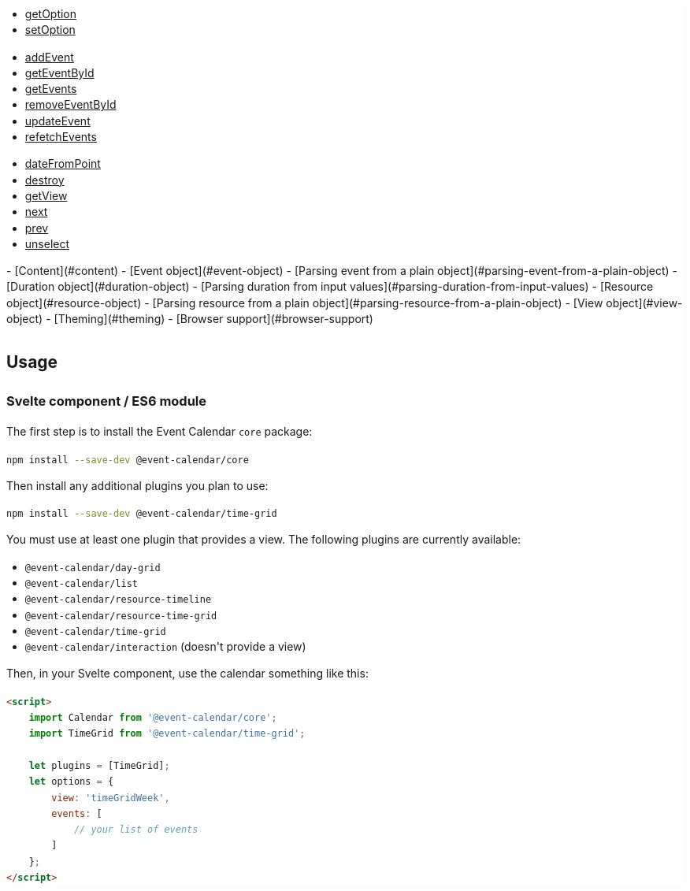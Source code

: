   - [getOption](#getoption-name-)
  - [setOption](#setoption-name-value-)
  </td><td>

  - [addEvent](#addevent-event-)
  - [getEventById](#geteventbyid-id-)
  - [getEvents](#getevents)
  - [removeEventById](#removeeventbyid-id-)
  - [updateEvent](#updateevent-event-)
  - [refetchEvents](#refetchevents)
  </td><td>

  - [dateFromPoint](#datefrompoint-x-y-)
  - [destroy](#destroy)
  - [getView](#getview)
  - [next](#next)
  - [prev](#prev)
  - [unselect](#unselect-1)
  </td></tr>
  </table>
- [Content](#content)
- [Event object](#event-object)
  - [Parsing event from a plain object](#parsing-event-from-a-plain-object)
- [Duration object](#duration-object)
  - [Parsing duration from input values](#parsing-duration-from-input-values)
- [Resource object](#resource-object)
  - [Parsing resource from a plain object](#parsing-resource-from-a-plain-object)
- [View object](#view-object)
- [Theming](#theming)
- [Browser support](#browser-support)

## Usage
### Svelte component / ES6 module
The first step is to install the Event Calendar `core` package:
```bash
npm install --save-dev @event-calendar/core
```
Then install any additional plugins you plan to use:
```bash
npm install --save-dev @event-calendar/time-grid
```
You must use at least one plugin that provides a view. The following plugins are currently available:

* `@event-calendar/day-grid`
* `@event-calendar/list`
* `@event-calendar/resource-timeline`
* `@event-calendar/resource-time-grid`
* `@event-calendar/time-grid`
* `@event-calendar/interaction` (doesn't provide a view)

Then, in your Svelte component, use the calendar something like this:
```html
<script>
    import Calendar from '@event-calendar/core';
    import TimeGrid from '@event-calendar/time-grid';

    let plugins = [TimeGrid];
    let options = {
        view: 'timeGridWeek',
        events: [
            // your list of events
        ]
    };
</script>
```